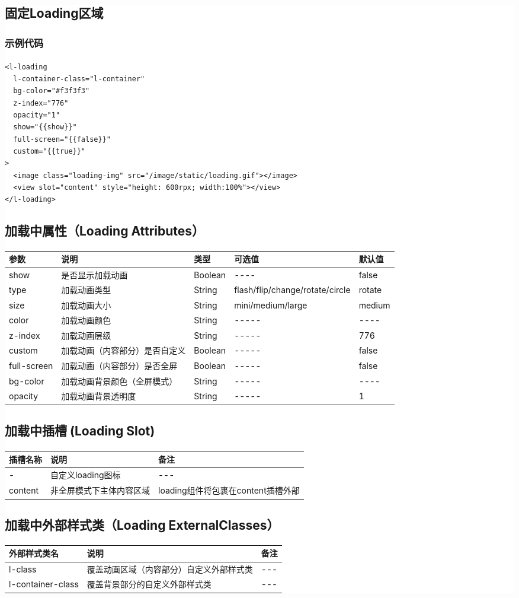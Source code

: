 ## 固定Loading区域
### 示例代码
```wxml
<l-loading
  l-container-class="l-container"
  bg-color="#f3f3f3"
  z-index="776"
  opacity="1"
  show="{{show}}"
  full-screen="{{false}}"
  custom="{{true}}"
>
  <image class="loading-img" src="/image/static/loading.gif"></image>
  <view slot="content" style="height: 600rpx; width:100%"></view>
</l-loading>
```

## 加载中属性（Loading Attributes）

| 参数   | 说明   | 类型   | 可选值   | 默认值    |
|:----|:----|:----|:----|:----|
| show   | 是否显示加载动画   | Boolean   | ----   | false   |
| type   | 加载动画类型   | String   | flash/flip/change/rotate/circle   | rotate   |
| size   | 加载动画大小   | String   | mini/medium/large   | medium   |
| color  | 加载动画颜色    | String   | -----   | ----   |  主题色 |
| z-index |  加载动画层级  | String   | -----   | 776   |
| custom   |  加载动画（内容部分）是否自定义   | Boolean   | -----   | false   |
| full-screen  |  加载动画（内容部分）是否全屏  | Boolean   | -----   | false   |
| bg-color  | 加载动画背景颜色（全屏模式）    | String   | -----   | ----   |  #fff |
| opacity |  加载动画背景透明度 | String   | -----   | 1  |

## 加载中插槽 (Loading Slot)

| 插槽名称    | 说明    | 备注 |
| :--------- | :----------------- | :----- |
| -  | 自定义loading图标  | ---   |
| content  | 非全屏模式下主体内容区域  | loading组件将包裹在content插槽外部   |

## 加载中外部样式类（Loading ExternalClasses）

| 外部样式类名    | 说明    | 备注 |
| :--------- | :----------------- | :----- |
| l-class   | 覆盖动画区域（内容部分）自定义外部样式类   |  ---   |
| l-container-class   | 覆盖背景部分的自定义外部样式类   |  ---   |

<RightMenu />

